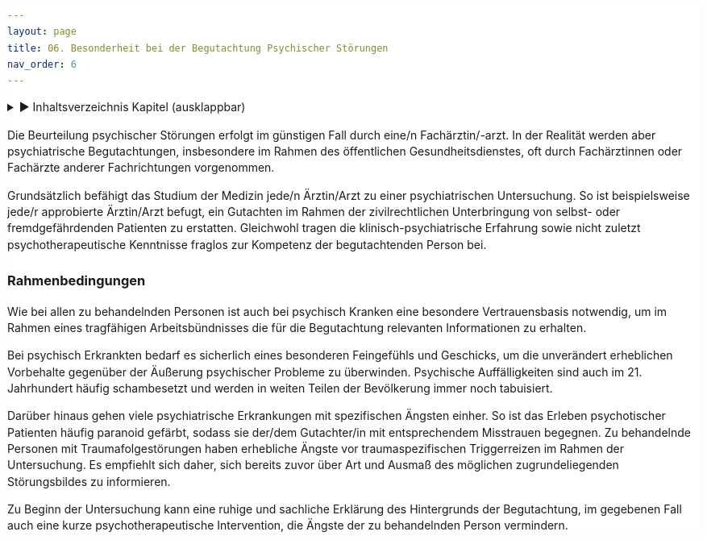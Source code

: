```yaml
---
layout: page
title: 06. Besonderheit bei der Begutachtung Psychischer Störungen
nav_order: 6
---
```

 
<details markdown="block"><summary> 
      &#9658; Inhaltsverzeichnis Kapitel (ausklappbar) 
  </summary></details>
 
   <p></p>
 
 
Die Beurteilung psychischer Störungen erfolgt im günstigen Fall durch
eine/n Fachärztin/-arzt. In der Realität werden aber psychiatrische
Begutachtungen, insbesondere im Rahmen des öffentlichen
Gesundheitsdienstes, oft durch Fachärztinnen oder Fachärzte anderer
Fachrichtungen vorgenommen.

Grundsätzlich befähigt das Studium der Medizin jede/n Ärztin/Arzt zu
einer psychiatrischen Untersuchung. So ist beispielsweise jede/r
approbierte Ärztin/Arzt befugt, ein Gutachten im Rahmen der
zivilrechtlichen Unterbringung von selbst- oder fremdgefährdenden
Patienten zu erstatten. Gleichwohl tragen die klinisch-psychiatrische
Erfahrung sowie nicht zuletzt psychotherapeutische Kenntnisse fraglos
zur Kompetenz der begutachtenden Person bei.

### Rahmenbedingungen

Wie bei allen zu behandelnden Personen ist auch bei psychisch Kranken
eine besondere Vertrauensbasis notwendig, um im Rahmen eines tragfähigen
Arbeitsbündnisses die für die Begutachtung relevanten Informationen zu
erhalten.

Bei psychisch Erkrankten bedarf es sicherlich eines besonderen
Feingefühls und Geschicks, um die unverändert erheblichen Vorbehalte
gegenüber der Äußerung psychischer Probleme zu überwinden. Psychische
Auffälligkeiten sind auch im 21. Jahrhundert häufig schambesetzt und
werden in weiten Teilen der Bevölkerung immer noch tabuisiert.

Darüber hinaus gehen viele psychiatrische Erkrankungen mit spezifischen
Ängsten einher. So ist das Erleben psychotischer Patienten häufig
paranoid gefärbt, sodass sie der/dem Gutachter/in mit entsprechendem
Misstrauen begegnen. Zu behandelnde Personen mit Traumafolgestörungen
haben erhebliche Ängste vor traumaspezifischen Triggerreizen im Rahmen
der Untersuchung. Es empfiehlt sich daher, sich bereits zuvor über Art
und Ausmaß des möglichen zugrundeliegenden Störungsbildes zu
informieren.

Zu Beginn der Untersuchung kann eine ruhige und sachliche Erklärung des
Hintergrunds der Begutachtung, im gegebenen Fall auch eine kurze
psychotherapeutische Intervention, die Ängste der zu behandelnden Person
vermindern.
